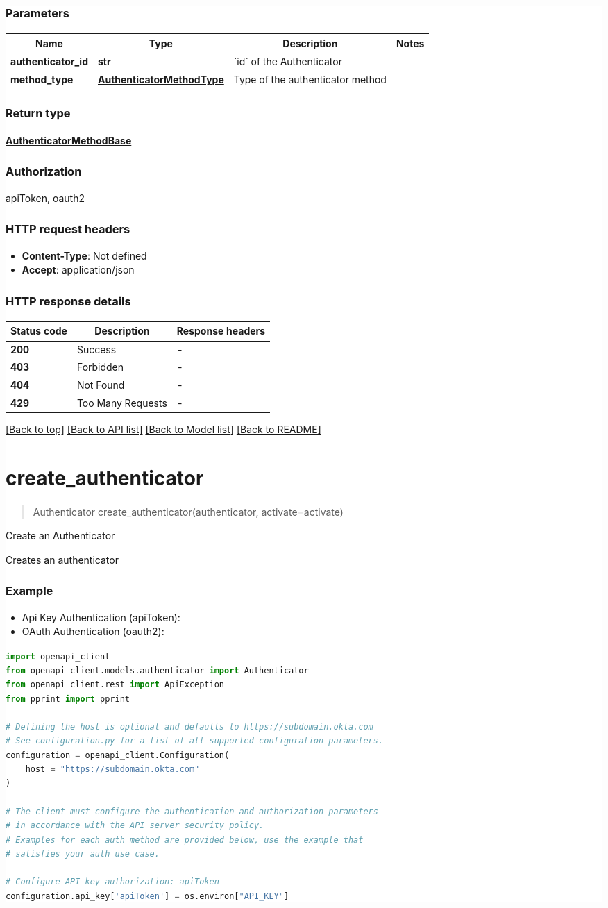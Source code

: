 

### Parameters


Name | Type | Description  | Notes
------------- | ------------- | ------------- | -------------
 **authenticator_id** | **str**| &#x60;id&#x60; of the Authenticator | 
 **method_type** | [**AuthenticatorMethodType**](.md)| Type of the authenticator method | 

### Return type

[**AuthenticatorMethodBase**](AuthenticatorMethodBase.md)

### Authorization

[apiToken](../README.md#apiToken), [oauth2](../README.md#oauth2)

### HTTP request headers

 - **Content-Type**: Not defined
 - **Accept**: application/json

### HTTP response details

| Status code | Description | Response headers |
|-------------|-------------|------------------|
**200** | Success |  -  |
**403** | Forbidden |  -  |
**404** | Not Found |  -  |
**429** | Too Many Requests |  -  |

[[Back to top]](#) [[Back to API list]](../README.md#documentation-for-api-endpoints) [[Back to Model list]](../README.md#documentation-for-models) [[Back to README]](../README.md)

# **create_authenticator**
> Authenticator create_authenticator(authenticator, activate=activate)

Create an Authenticator

Creates an authenticator

### Example

* Api Key Authentication (apiToken):
* OAuth Authentication (oauth2):

```python
import openapi_client
from openapi_client.models.authenticator import Authenticator
from openapi_client.rest import ApiException
from pprint import pprint

# Defining the host is optional and defaults to https://subdomain.okta.com
# See configuration.py for a list of all supported configuration parameters.
configuration = openapi_client.Configuration(
    host = "https://subdomain.okta.com"
)

# The client must configure the authentication and authorization parameters
# in accordance with the API server security policy.
# Examples for each auth method are provided below, use the example that
# satisfies your auth use case.

# Configure API key authorization: apiToken
configuration.api_key['apiToken'] = os.environ["API_KEY"]

```